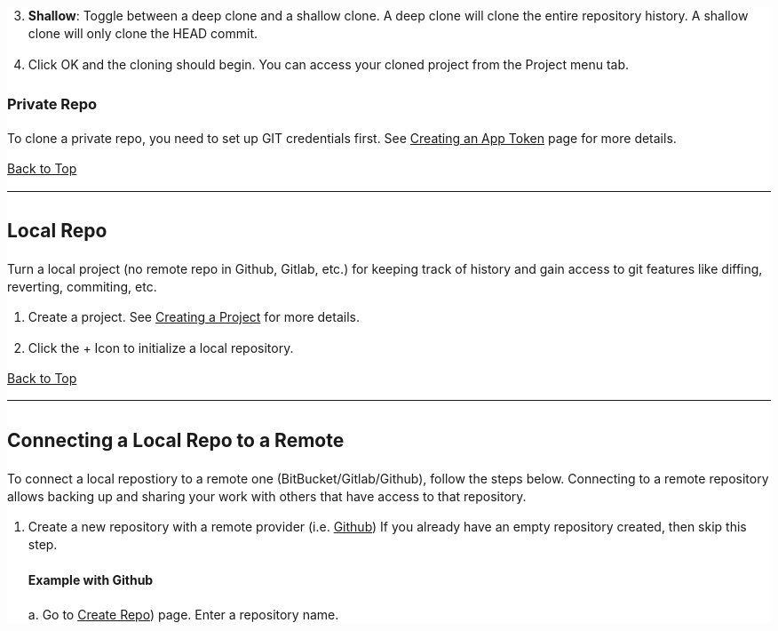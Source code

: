 3. __Shallow__: Toggle between a deep clone and a shallow clone. A deep clone will clone the entire repository history. A shallow clone will only clone the HEAD commit.

4. Click OK and the cloning should begin. You can access your cloned project from the Project menu tab.

    <video width="300" autoplay loop muted playsinline src="./img/git-features/cloning.mp4"></video>

### Private Repo

To clone a private repo, you need to set up GIT credentials first. See [Creating an App Token](/create-app-token/) page for more details.

[Back to Top](#git-guide)

---

## Local Repo

Turn a local project (no remote repo in Github, Gitlab, etc.) for keeping track of history and gain access to git features like diffing, reverting, commiting, etc.

1. Create a project. See [Creating a Project](/create-project/) for more details.
2. Click the + Icon to initialize a local repository.
    
    <video width="300" autoplay loop muted playsinline src="./img/git-features/init-repo.mp4"></video>

[Back to Top](#git-guide)

---

## Connecting a Local Repo to a Remote

To connect a local repostiory to a remote one (BitBucket/Gitlab/Github), follow the steps below. Connecting to a remote repository allows backing up and sharing your work with others that have access to that repository.

1. Create a new repository with a remote provider (i.e. [Github](https://github.com/new)) If you already have an empty repository created, then skip this step.
    
    #### Example with Github
    
    a. Go to [Create Repo](https://github.com/new)) page. Enter a repository name.
    
